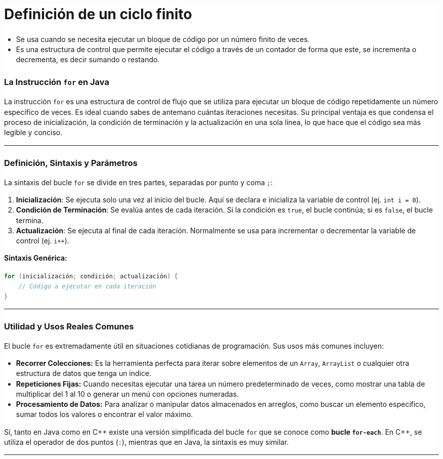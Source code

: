 # Definición de un ciclo finito

* Se usa cuando se necesita ejecutar un bloque de código por un número finito de veces.
* Es una estructura de control que permite ejecutar el código a través de un contador de forma que este, se incrementa o decrementa, es decir sumando o restando.


### La Instrucción `for` en Java

La instrucción `for` es una estructura de control de flujo que se utiliza para ejecutar un bloque de código repetidamente un número específico de veces. Es ideal cuando sabes de antemano cuántas iteraciones necesitas. Su principal ventaja es que condensa el proceso de inicialización, la condición de terminación y la actualización en una sola línea, lo que hace que el código sea más legible y conciso.

-----

### Definición, Sintaxis y Parámetros

La sintaxis del bucle `for` se divide en tres partes, separadas por punto y coma `;`:

1.  **Inicialización**: Se ejecuta solo una vez al inicio del bucle. Aquí se declara e inicializa la variable de control (ej. `int i = 0`).
2.  **Condición de Terminación**: Se evalúa antes de cada iteración. Si la condición es `true`, el bucle continúa; si es `false`, el bucle termina.
3.  **Actualización**: Se ejecuta al final de cada iteración. Normalmente se usa para incrementar o decrementar la variable de control (ej. `i++`).

**Sintaxis Genérica:**

```java
for (inicialización; condición; actualización) {
    // Código a ejecutar en cada iteración
}
```

-----

### Utilidad y Usos Reales Comunes

El bucle `for` es extremadamente útil en situaciones cotidianas de programación. Sus usos más comunes incluyen:

  * **Recorrer Colecciones:** Es la herramienta perfecta para iterar sobre elementos de un `Array`, `ArrayList` o cualquier otra estructura de datos que tenga un índice.
  * **Repeticiones Fijas:** Cuando necesitas ejecutar una tarea un número predeterminado de veces, como mostrar una tabla de multiplicar del 1 al 10 o generar un menú con opciones numeradas.
  * **Procesamiento de Datos:** Para analizar o manipular datos almacenados en arreglos, como buscar un elemento específico, sumar todos los valores o encontrar el valor máximo.

Sí, tanto en Java como en C++ existe una versión simplificada del bucle `for` que se conoce como **bucle `for-each`**. En C++, se utiliza el operador de dos puntos (`:`), mientras que en Java, la sintaxis es muy similar.

-----
